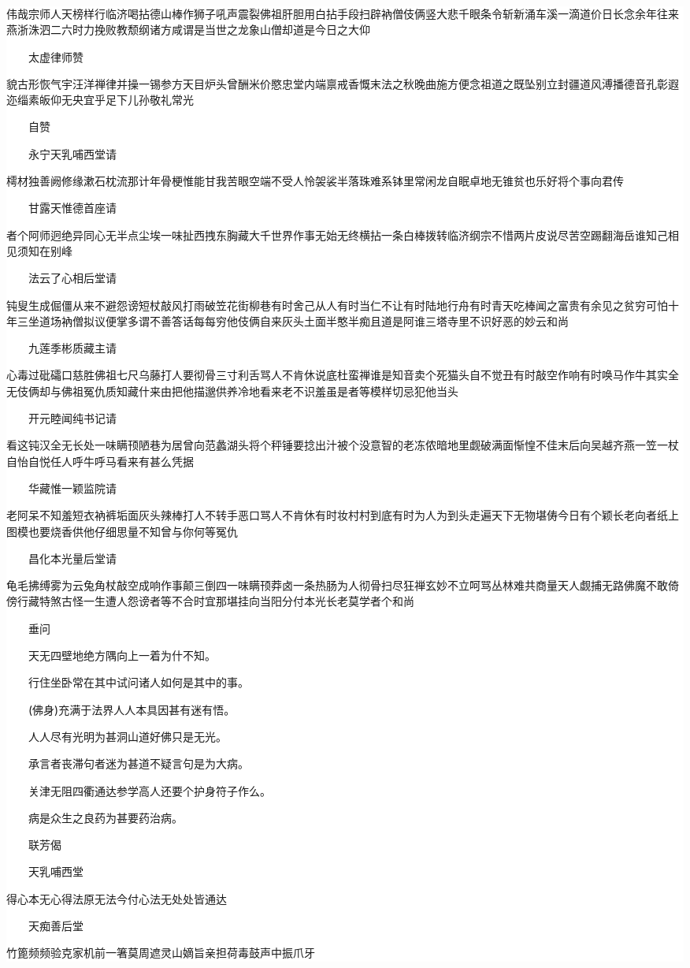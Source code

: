 
伟哉宗师人天榜样行临济喝拈德山棒作狮子吼声震裂佛祖肝胆用白拈手段扫辟衲僧伎俩竖大悲千眼条令斩新涌车溪一滴道价日长念余年往来燕浙洙泗二六时力挽败教颓纲诸方咸谓是当世之龙象山僧却道是今日之大仰

　　太虚律师赞

貌古形恢气宇汪洋禅律并操一锡参方天目炉头曾酬米价愍忠堂内端禀戒香慨末法之秋晚曲施方便念祖道之既坠别立封疆道风溥播德音孔彰遐迩缁素皈仰无央宜乎足下儿孙敬礼常光

　　自赞

　　永宁天乳哺西堂请

樗材独善阙修缘漱石枕流那计年骨梗惟能甘我苦眼空端不受人怜袈裟半落珠难系钵里常闲龙自眠卓地无锥贫也乐好将个事向君传

　　甘露天惟德首座请

者个阿师迥绝异同心无半点尘埃一味扯西拽东胸藏大千世界作事无始无终横拈一条白棒拨转临济纲宗不惜两片皮说尽苦空踢翻海岳谁知己相见须知在别峰

　　法云了心相后堂请

钝叟生成倔僵从来不避怨谤短杖敲风打雨破笠花街柳巷有时舍己从人有时当仁不让有时陆地行舟有时青天吃棒闻之富贵有余见之贫穷可怕十年三坐道场衲僧拟议便掌多谓不善答话每每穷他伎俩自来灰头土面半憨半痴且道是阿谁三塔寺里不识好恶的妙云和尚

　　九莲季彬质藏主请

心毒过砒礵口慈胜佛祖七尺乌藤打人要彻骨三寸利舌骂人不肯休说底杜蛮禅谁是知音卖个死猫头自不觉丑有时敲空作响有时唤马作牛其实全无伎俩却与佛祖冤仇质知藏什来由把他描邈供养冷地看来老不识羞虽是者等模样切忌犯他当头

　　开元睦闻纯书记请

看这钝汉全无长处一味瞒顸陋巷为居曾向范蠡湖头将个秤锤要捻出汁被个没意智的老冻侬暗地里觑破满面惭惶不佳末后向吴越齐燕一笠一杖自怡自悦任人呼牛呼马看来有甚么凭据

　　华藏惟一颖监院请

老阿呆不知羞短衣衲裤垢面灰头辣棒打人不转手恶口骂人不肯休有时妆村村到底有时为人为到头走遍天下无物堪俦今日有个颖长老向者纸上图模也要烧香供他仔细思量不知曾与你何等冤仇

　　昌化本光量后堂请

龟毛拂缚雾为云兔角杖敲空成响作事颠三倒四一味瞒顸莽卤一条热肠为人彻骨扫尽狂禅玄妙不立呵骂丛林难共商量天人觑捕无路佛魔不敢倚傍行藏特煞古怪一生遭人怨谤者等不合时宜那堪挂向当阳分付本光长老莫学者个和尚

　　垂问

　　天无四壁地绝方隅向上一着为什不知。

　　行住坐卧常在其中试问诸人如何是其中的事。

　　(佛身)充满于法界人人本具因甚有迷有悟。

　　人人尽有光明为甚洞山道好佛只是无光。

　　承言者丧滞句者迷为甚道不疑言句是为大病。

　　关津无阻四衢通达参学高人还要个护身符子作么。

　　病是众生之良药为甚要药治病。

　　联芳偈

　　天乳哺西堂

得心本无心得法原无法今付心法无处处皆通达

　　天痴善后堂

竹篦频频验克家机前一箸莫周遮灵山嫡旨亲担荷毒鼓声中振爪牙
